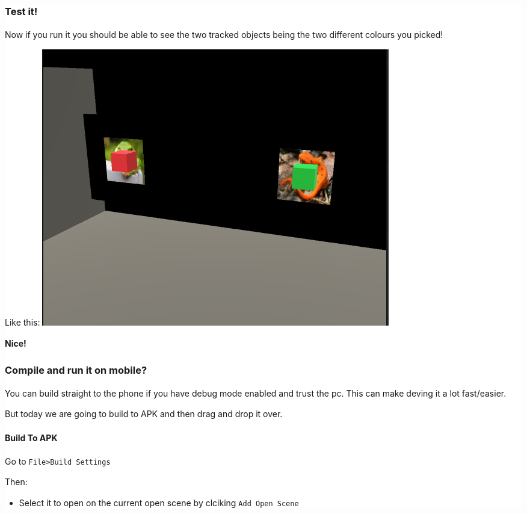 ### Test it!

Now if you run it you should be able to see the two tracked objects being the two different colours you picked!

Like this:
![](imgs/Pasted%20image%2020240302174119%201.png)

**Nice!**

### Compile and run it on mobile?

You can build straight to the phone if you have debug mode enabled and trust the pc. This can make deving it a lot fast/easier. 

But today we are going to build to APK and then drag and drop it over.

#### Build To APK

Go to `File>Build Settings`

Then:

- Select it to open on the current open scene by clciking `Add Open Scene`